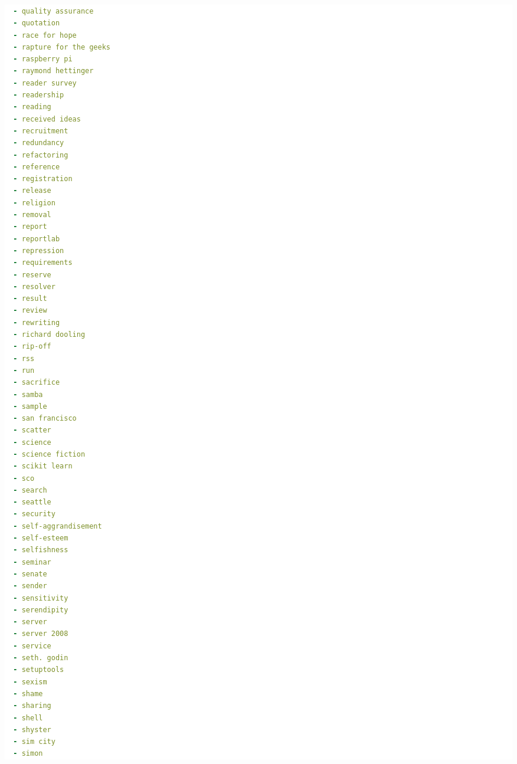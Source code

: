 ```yaml
  - quality assurance
  - quotation
  - race for hope
  - rapture for the geeks
  - raspberry pi
  - raymond hettinger
  - reader survey
  - readership
  - reading
  - received ideas
  - recruitment
  - redundancy
  - refactoring
  - reference
  - registration
  - release
  - religion
  - removal
  - report
  - reportlab
  - repression
  - requirements
  - reserve
  - resolver
  - result
  - review
  - rewriting
  - richard dooling
  - rip-off
  - rss
  - run
  - sacrifice
  - samba
  - sample
  - san francisco
  - scatter
  - science
  - science fiction
  - scikit learn
  - sco
  - search
  - seattle
  - security
  - self-aggrandisement
  - self-esteem
  - selfishness
  - seminar
  - senate
  - sender
  - sensitivity
  - serendipity
  - server
  - server 2008
  - service
  - seth. godin
  - setuptools
  - sexism
  - shame
  - sharing
  - shell
  - shyster
  - sim city
  - simon
```